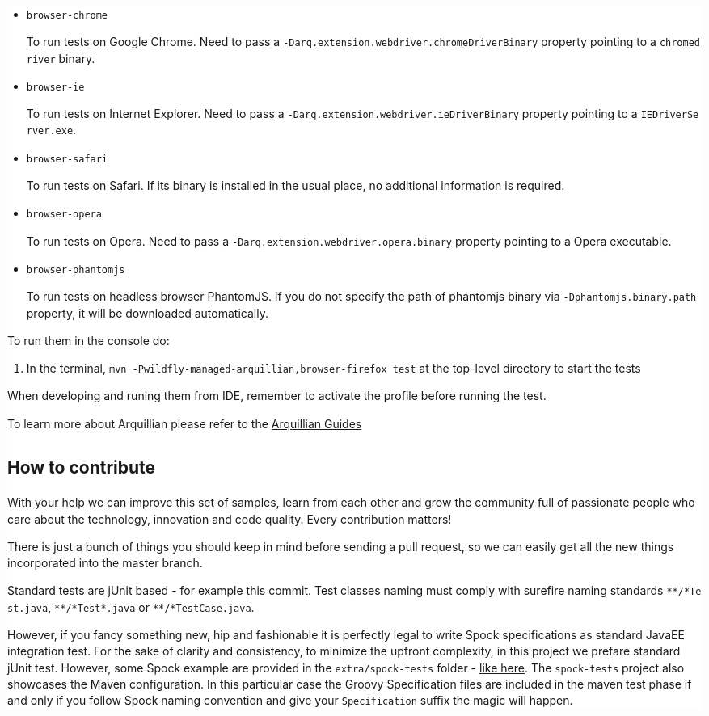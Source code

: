 * ``browser-chrome``
    
    To run tests on Google Chrome. Need to pass a ``-Darq.extension.webdriver.chromeDriverBinary`` property
    pointing to a ``chromedriver`` binary.

* ``browser-ie``
    
    To run tests on Internet Explorer. Need to pass a ``-Darq.extension.webdriver.ieDriverBinary`` property
    pointing to a ``IEDriverServer.exe``.

* ``browser-safari``
    
    To run tests on Safari. If its binary is installed in the usual place, no additional information is required.

* ``browser-opera``
    
    To run tests on Opera. Need to pass a ``-Darq.extension.webdriver.opera.binary`` property pointing to a Opera        executable.

* ``browser-phantomjs``
    
    To run tests on headless browser PhantomJS. If you do not specify the path of phantomjs binary via 
    ``-Dphantomjs.binary.path`` property, it will be downloaded automatically.

To run them in the console do:

1. In the terminal, ``mvn -Pwildfly-managed-arquillian,browser-firefox test`` at the top-level directory to start the tests

When developing and runing them from IDE, remember to activate the profile before running the test.

To learn more about Arquillian please refer to the [Arquillian Guides](http://arquillian.org/guides/)

## How to contribute ##

With your help we can improve this set of samples, learn from each other and grow the community full of passionate people who care about the technology, innovation and code quality. Every contribution matters!

There is just a bunch of things you should keep in mind before sending a pull request, so we can easily get all the new things incorporated into the master branch.

Standard tests are jUnit based - for example [this commit](servlet/servlet-filters/src/test/java/org/javaee7/servlet/filters/FilterServletTest.java). Test classes naming must comply with surefire naming standards `**/*Test.java`, `**/*Test*.java` or `**/*TestCase.java`.

However, if you fancy something new, hip and fashionable it is perfectly legal to write  Spock specifications as standard JavaEE integration test. For the sake of clarity and consistency, to minimize the upfront complexity, in this project we prefare standard jUnit test. However, some Spock example are provided in the `extra/spock-tests` folder  - [like here](extra/spock-tests/src/test/java/org/javaee7/servlet/filters/FilterServletSpecification.groovy). The `spock-tests` project also showcases the Maven configuration. In this particular case the Groovy Specification files are included in the maven test phase if and only if you follow Spock naming convention and give your `Specification` suffix the magic will happen.
